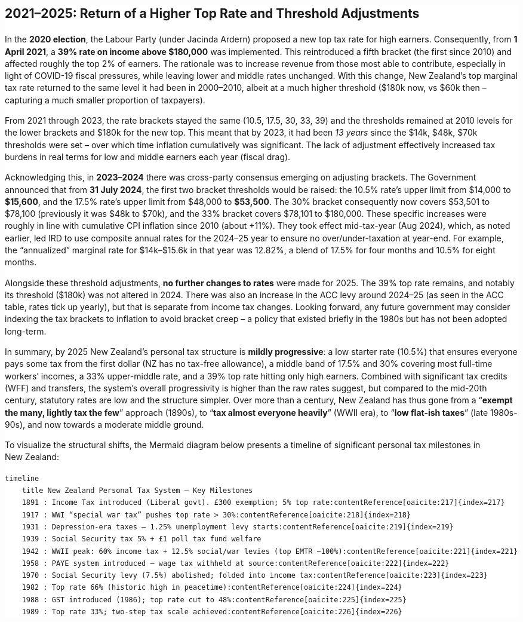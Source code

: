 ## 2021–2025: Return of a Higher Top Rate and Threshold Adjustments

In the **2020 election**, the Labour Party (under Jacinda Ardern) proposed a new top tax rate for high earners. Consequently, from **1 April 2021**, a **39% rate on income above \$180,000** was implemented. This reintroduced a fifth bracket (the first since 2010) and affected roughly the top 2% of earners. The rationale was to increase revenue from those most able to contribute, especially in light of COVID-19 fiscal pressures, while leaving lower and middle rates unchanged. With this change, New Zealand’s top marginal tax rate returned to the same level it had been in 2000–2010, albeit at a much higher threshold (\$180k now, vs \$60k then – capturing a much smaller proportion of taxpayers).

From 2021 through 2023, the rate brackets stayed the same (10.5, 17.5, 30, 33, 39) and the thresholds remained at 2010 levels for the lower brackets and \$180k for the new top. This meant that by 2023, it had been *13 years* since the \$14k, \$48k, \$70k thresholds were set – over which time inflation cumulatively was significant. The lack of adjustment effectively increased tax burdens in real terms for low and middle earners each year (fiscal drag).

Acknowledging this, in **2023–2024** there was cross-party consensus emerging on adjusting brackets. The Government announced that from **31 July 2024**, the first two bracket thresholds would be raised: the 10.5% rate’s upper limit from \$14,000 to **\$15,600**, and the 17.5% rate’s upper limit from \$48,000 to **\$53,500**. The 30% bracket consequently now covers \$53,501 to \$78,100 (previously it was \$48k to \$70k), and the 33% bracket covers \$78,101 to \$180,000. These specific increases were roughly in line with cumulative CPI inflation since 2010 (about +11%). They took effect mid-tax-year (Aug 2024), which, as noted earlier, led IRD to use composite annual rates for the 2024–25 year to ensure no over/under-taxation at year-end. For example, the “annualized” marginal rate for \$14k–\$15.6k in that year was 12.82%, a blend of 17.5% for four months and 10.5% for eight months.

Alongside these threshold adjustments, **no further changes to rates** were made for 2025. The 39% top rate remains, and notably its threshold (\$180k) was not altered in 2024. There was also an increase in the ACC levy around 2024–25 (as seen in the ACC table, rates tick up yearly), but that is separate from income tax changes. Looking forward, any future government may consider indexing the tax brackets to inflation to avoid bracket creep – a policy that existed briefly in the 1980s but has not been adopted long-term.

In summary, by 2025 New Zealand’s personal tax structure is **mildly progressive**: a low starter rate (10.5%) that ensures everyone pays some tax from the first dollar (NZ has no tax-free allowance), a middle band of 17.5% and 30% covering most full-time workers’ incomes, a 33% upper-middle rate, and a 39% top rate hitting only high earners. Combined with significant tax credits (WFF) and transfers, the system’s overall progressivity is higher than the raw rates suggest, but compared to the mid-20th century, statutory rates are low and the structure simpler. Over more than a century, New Zealand has thus gone from a “**exempt the many, lightly tax the few**” approach (1890s), to “**tax almost everyone heavily**” (WWII era), to “**low flat-ish taxes**” (late 1980s-90s), and now towards a moderate middle ground.

To visualize the structural shifts, the Mermaid diagram below presents a timeline of significant personal tax milestones in New Zealand:

```mermaid
timeline
    title New Zealand Personal Tax System – Key Milestones
    1891 : Income Tax introduced (Liberal govt). £300 exemption; 5% top rate:contentReference[oaicite:217]{index=217} 
    1917 : WWI “special war tax” pushes top rate > 30%:contentReference[oaicite:218]{index=218} 
    1931 : Depression-era taxes – 1.25% unemployment levy starts:contentReference[oaicite:219]{index=219} 
    1939 : Social Security tax 5% + £1 poll tax fund welfare 
    1942 : WWII peak: 60% income tax + 12.5% social/war levies (top EMTR ~100%):contentReference[oaicite:221]{index=221} 
    1958 : PAYE system introduced – wage tax withheld at source:contentReference[oaicite:222]{index=222} 
    1970 : Social Security levy (7.5%) abolished; folded into income tax:contentReference[oaicite:223]{index=223} 
    1982 : Top rate 66% (historic high in peacetime):contentReference[oaicite:224]{index=224} 
    1988 : GST introduced (1986); top rate cut to 48%:contentReference[oaicite:225]{index=225} 
    1989 : Top rate 33%; two-step tax scale achieved:contentReference[oaicite:226]{index=226} 
```